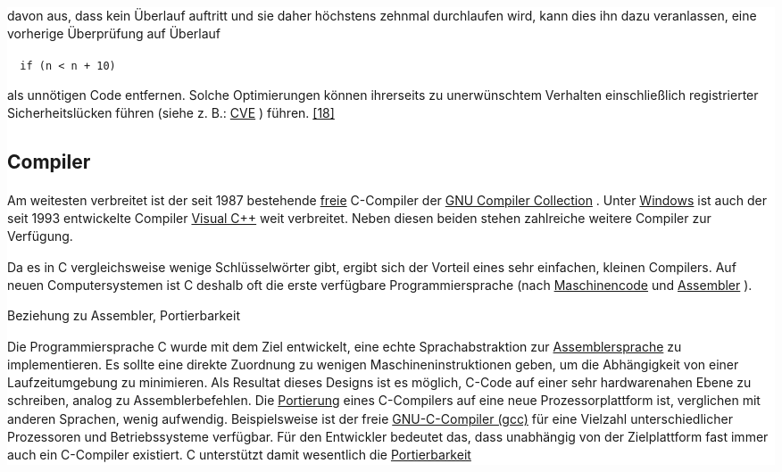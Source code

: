 





davon aus, dass kein Überlauf auftritt und sie daher höchstens zehnmal durchlaufen wird, kann dies ihn dazu veranlassen, eine vorherige Überprüfung auf Überlauf





  ```
    if (n < n + 10)
  ```





als unnötigen Code entfernen. Solche Optimierungen können ihrerseits zu unerwünschtem Verhalten einschließlich registrierter Sicherheitslücken führen (siehe z. B.: 
[CVE](https://de.wikipedia.org/wiki/Common_Vulnerabilities_and_Exposures)
) führen.
[[18]](#cite_note-18)






## Compiler





Am weitesten verbreitet ist der seit 1987 bestehende 
[freie](https://de.wikipedia.org/wiki/Freie_Software)
 C-Compiler der 
[GNU Compiler Collection](https://de.wikipedia.org/wiki/GNU_Compiler_Collection)
. Unter 
[Windows](https://de.wikipedia.org/wiki/Microsoft_Windows)
 ist auch der seit 1993 entwickelte Compiler 
[Visual C++](https://de.wikipedia.org/wiki/Visual_C%2B%2B)
 weit verbreitet. Neben diesen beiden stehen zahlreiche weitere Compiler zur Verfügung.


Da es in C vergleichsweise wenige Schlüsselwörter gibt, ergibt sich der Vorteil eines sehr einfachen, kleinen Compilers. Auf neuen Computersystemen ist C deshalb oft die erste verfügbare Programmiersprache (nach 
[Maschinencode](https://de.wikipedia.org/wiki/Maschinensprache)
 und 
[Assembler](https://de.wikipedia.org/wiki/Assemblersprache)
).





Beziehung zu Assembler, Portierbarkeit





Die Programmiersprache C wurde mit dem Ziel entwickelt, eine echte Sprachabstraktion zur 
[Assemblersprache](https://de.wikipedia.org/wiki/Assemblersprache)
 zu implementieren. Es sollte eine direkte Zuordnung zu wenigen Maschineninstruktionen geben, um die Abhängigkeit von einer Laufzeitumgebung zu minimieren. Als Resultat dieses Designs ist es möglich, C-Code auf einer sehr hardwarenahen Ebene zu schreiben, analog zu Assemblerbefehlen. Die 
[Portierung](https://de.wikipedia.org/wiki/Portierung_(Software))
 eines C-Compilers auf eine neue Prozessorplattform ist, verglichen mit anderen Sprachen, wenig aufwendig. Beispielsweise ist der freie 
[GNU-C-Compiler (gcc)](https://de.wikipedia.org/wiki/GNU_Compiler_Collection)
 für eine Vielzahl unterschiedlicher Prozessoren und Betriebssysteme verfügbar. Für den Entwickler bedeutet das, dass unabhängig von der Zielplattform fast immer auch ein C-Compiler existiert. C unterstützt damit wesentlich die 
[Portierbarkeit](https://de.wikipedia.org/wiki/Plattformunabh%C3%A4ngigkeit)